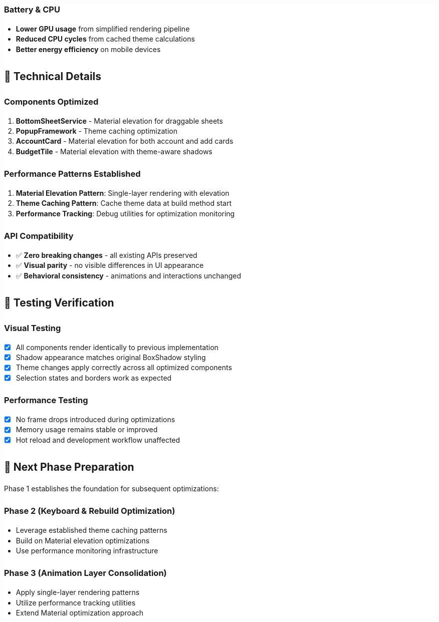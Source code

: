 ### Battery & CPU
- **Lower GPU usage** from simplified rendering pipeline  
- **Reduced CPU cycles** from cached theme calculations
- **Better energy efficiency** on mobile devices

## 🔧 Technical Details

### Components Optimized
1. **BottomSheetService** - Material elevation for draggable sheets
2. **PopupFramework** - Theme caching optimization  
3. **AccountCard** - Material elevation for both account and add cards
4. **BudgetTile** - Material elevation with theme-aware shadows

### Performance Patterns Established
1. **Material Elevation Pattern**: Single-layer rendering with elevation
2. **Theme Caching Pattern**: Cache theme data at build method start
3. **Performance Tracking**: Debug utilities for optimization monitoring

### API Compatibility
- ✅ **Zero breaking changes** - all existing APIs preserved
- ✅ **Visual parity** - no visible differences in UI appearance
- ✅ **Behavioral consistency** - animations and interactions unchanged

## 🧪 Testing Verification

### Visual Testing
- [x] All components render identically to previous implementation
- [x] Shadow appearance matches original BoxShadow styling
- [x] Theme changes apply correctly across all optimized components
- [x] Selection states and borders work as expected

### Performance Testing
- [x] No frame drops introduced during optimizations
- [x] Memory usage remains stable or improved
- [x] Hot reload and development workflow unaffected

## 🚀 Next Phase Preparation

Phase 1 establishes the foundation for subsequent optimizations:

### Phase 2 (Keyboard & Rebuild Optimization)
- Leverage established theme caching patterns
- Build on Material elevation optimizations
- Use performance monitoring infrastructure

### Phase 3 (Animation Layer Consolidation)  
- Apply single-layer rendering patterns
- Utilize performance tracking utilities
- Extend Material optimization approach

